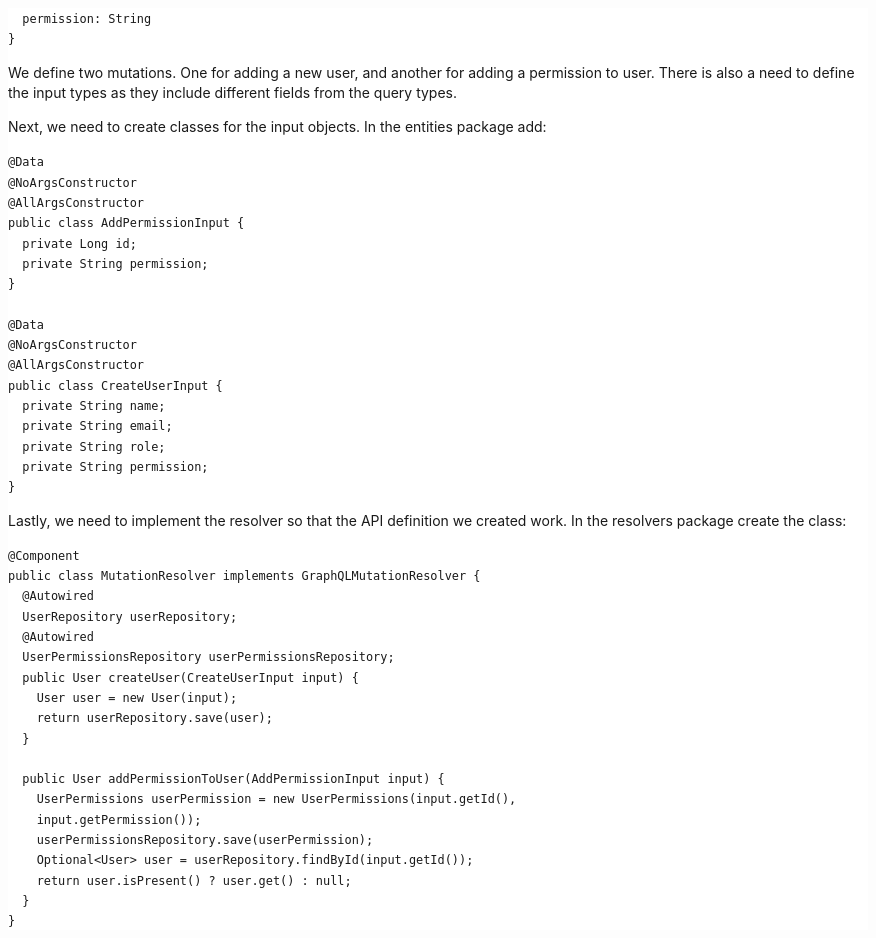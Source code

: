```
  permission: String
}
```

We define two mutations. One for adding a new user, and another for adding a permission to user. There is also a need to define the input types as they include different fields from the query types.

Next, we need to create classes for the input objects. In the entities package add:

```
@Data
@NoArgsConstructor
@AllArgsConstructor
public class AddPermissionInput {
  private Long id;
  private String permission;
}

@Data
@NoArgsConstructor
@AllArgsConstructor
public class CreateUserInput {
  private String name;
  private String email;
  private String role;
  private String permission;
}
```

Lastly, we need to implement the resolver so that the API definition we created work. In the resolvers package create the class:

```
@Component
public class MutationResolver implements GraphQLMutationResolver {
  @Autowired
  UserRepository userRepository;
  @Autowired
  UserPermissionsRepository userPermissionsRepository;
  public User createUser(CreateUserInput input) {
    User user = new User(input);
    return userRepository.save(user);
  }

  public User addPermissionToUser(AddPermissionInput input) {
    UserPermissions userPermission = new UserPermissions(input.getId(),
    input.getPermission());
    userPermissionsRepository.save(userPermission);
    Optional<User> user = userRepository.findById(input.getId());
    return user.isPresent() ? user.get() : null;
  }
}
```
